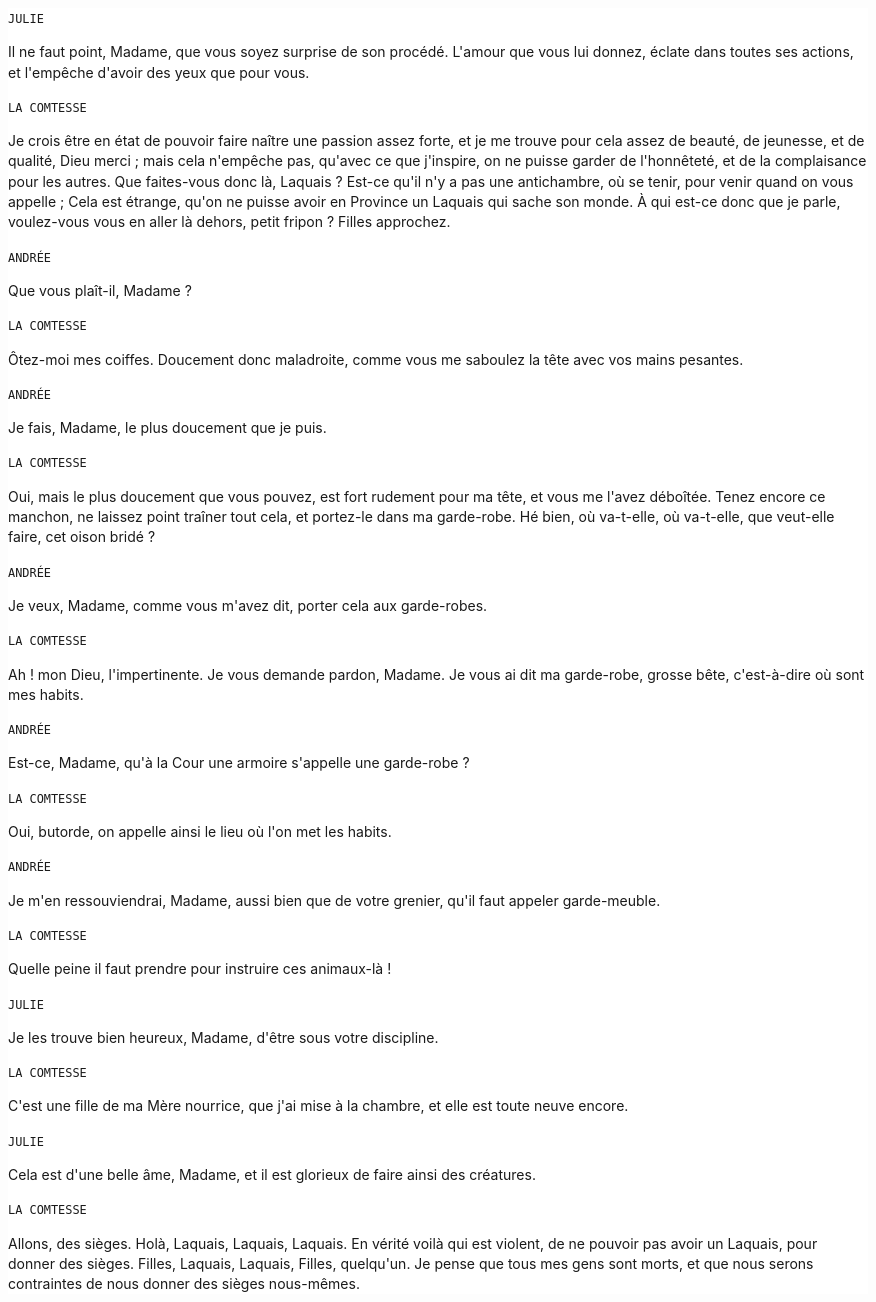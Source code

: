     JULIE
Il ne faut point, Madame, que vous soyez surprise de son procédé. L'amour que vous lui donnez, éclate dans toutes ses actions, et l'empêche d'avoir des yeux que pour vous.

    LA COMTESSE
Je crois être en état de pouvoir faire naître une passion assez forte, et je me trouve pour cela assez de beauté, de jeunesse, et de qualité, Dieu merci ; mais cela n'empêche pas, qu'avec ce que j'inspire, on ne puisse garder de l'honnêteté, et de la complaisance pour les autres. Que faites-vous donc là, Laquais ? Est-ce qu'il n'y a pas une antichambre, où se tenir, pour venir quand on vous appelle ; Cela est étrange, qu'on ne puisse avoir en Province un Laquais qui sache son monde. À qui est-ce donc que je parle, voulez-vous vous en aller là dehors, petit fripon ? Filles approchez.

    ANDRÉE
Que vous plaît-il, Madame ?

    LA COMTESSE
Ôtez-moi mes coiffes. Doucement donc maladroite, comme vous me saboulez la tête avec vos mains pesantes.

    ANDRÉE
Je fais, Madame, le plus doucement que je puis.

    LA COMTESSE
Oui, mais le plus doucement que vous pouvez, est fort rudement pour ma tête, et vous me l'avez déboîtée. Tenez encore ce manchon, ne laissez point traîner tout cela, et portez-le dans ma garde-robe. Hé bien, où va-t-elle, où va-t-elle, que veut-elle faire, cet oison bridé ?

    ANDRÉE
Je veux, Madame, comme vous m'avez dit, porter cela aux garde-robes.

    LA COMTESSE
Ah ! mon Dieu, l'impertinente. Je vous demande pardon, Madame. Je vous ai dit ma garde-robe, grosse bête, c'est-à-dire où sont mes habits.

    ANDRÉE
Est-ce, Madame, qu'à la Cour une armoire s'appelle une garde-robe ?

    LA COMTESSE
Oui, butorde, on appelle ainsi le lieu où l'on met les habits.

    ANDRÉE
Je m'en ressouviendrai, Madame, aussi bien que de votre grenier, qu'il faut appeler garde-meuble.

    LA COMTESSE
Quelle peine il faut prendre pour instruire ces animaux-là !

    JULIE
Je les trouve bien heureux, Madame, d'être sous votre discipline.

    LA COMTESSE
C'est une fille de ma Mère nourrice, que j'ai mise à la chambre, et elle est toute neuve encore.

    JULIE
Cela est d'une belle âme, Madame, et il est glorieux de faire ainsi des créatures.

    LA COMTESSE
Allons, des sièges. Holà, Laquais, Laquais, Laquais. En vérité voilà qui est violent, de ne pouvoir pas avoir un Laquais, pour donner des sièges. Filles, Laquais, Laquais, Filles, quelqu'un. Je pense que tous mes gens sont morts, et que nous serons contraintes de nous donner des sièges nous-mêmes.
